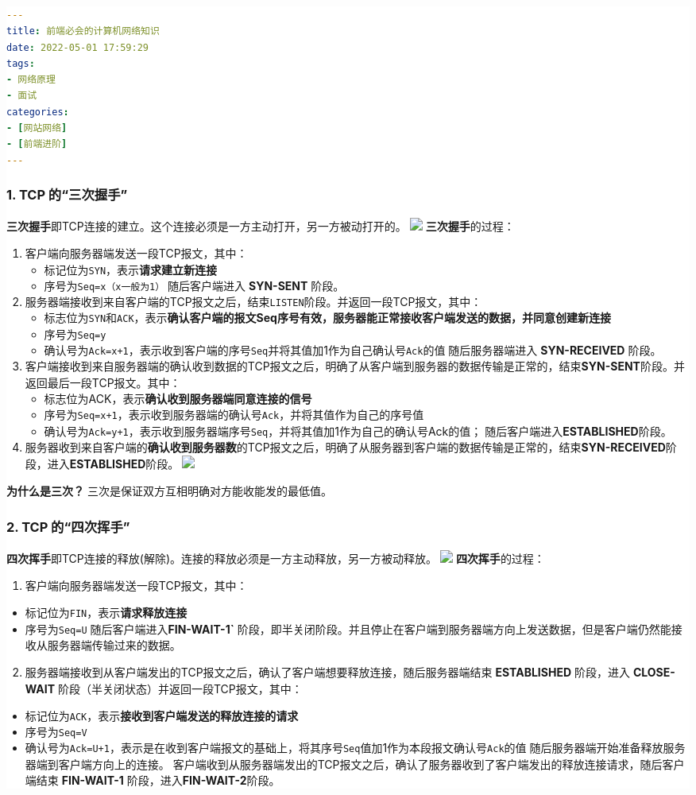 ```yaml
---
title: 前端必会的计算机网络知识
date: 2022-05-01 17:59:29
tags:
- 网络原理
- 面试
categories:
- [网站网络]
- [前端进阶]
---
```


### 1. TCP 的“三次握手”
**三次握手**即TCP连接的建立。这个连接必须是一方主动打开，另一方被动打开的。
![](https://s1.ax1x.com/2022/08/16/v0NnJS.png)
**三次握手**的过程：
1. 客户端向服务器端发送一段TCP报文，其中：
    - 标记位为`SYN`，表示**请求建立新连接**
    - 序号为`Seq=x（x一般为1）`
    随后客户端进入 **SYN-SENT** 阶段。
2. 服务器端接收到来自客户端的TCP报文之后，结束`LISTEN`阶段。并返回一段TCP报文，其中：
    - 标志位为`SYN`和`ACK`，表示**确认客户端的报文Seq序号有效，服务器能正常接收客户端发送的数据，并同意创建新连接**
    - 序号为`Seq=y`
    - 确认号为`Ack=x+1`，表示收到客户端的序号`Seq`并将其值加1作为自己确认号`Ack`的值
随后服务器端进入 **SYN-RECEIVED** 阶段。
3. 客户端接收到来自服务器端的确认收到数据的TCP报文之后，明确了从客户端到服务器的数据传输是正常的，结束**SYN-SENT**阶段。并返回最后一段TCP报文。其中：
    - 标志位为ACK，表示**确认收到服务器端同意连接的信号**
    - 序号为`Seq=x+1`，表示收到服务器端的确认号`Ack`，并将其值作为自己的序号值
    - 确认号为`Ack=y+1`，表示收到服务器端序号`Seq`，并将其值加1作为自己的确认号Ack的值；
    随后客户端进入**ESTABLISHED**阶段。
4. 服务器收到来自客户端的**确认收到服务器数**的TCP报文之后，明确了从服务器到客户端的数据传输是正常的，结束**SYN-RECEIVED**阶段，进入**ESTABLISHED**阶段。
![](https://s1.ax1x.com/2022/08/16/v0NFsA.gif)

**为什么是三次？** 三次是保证双方互相明确对方能收能发的最低值。

### 2. TCP 的“四次挥手” 
**四次挥手**即TCP连接的释放(解除)。连接的释放必须是一方主动释放，另一方被动释放。
![](https://s1.ax1x.com/2022/08/16/v0NKzQ.png)
**四次挥手**的过程：
1. 客户端向服务器端发送一段TCP报文，其中：
- 标记位为`FIN`，表示**请求释放连接**
- 序号为`Seq=U`
随后客户端进入**FIN-WAIT-1`** 阶段，即半关闭阶段。并且停止在客户端到服务器端方向上发送数据，但是客户端仍然能接收从服务器端传输过来的数据。

2. 服务器端接收到从客户端发出的TCP报文之后，确认了客户端想要释放连接，随后服务器端结束 **ESTABLISHED** 阶段，进入 **CLOSE-WAIT** 阶段（半关闭状态）并返回一段TCP报文，其中：
- 标记位为`ACK`，表示**接收到客户端发送的释放连接的请求**
- 序号为`Seq=V`
- 确认号为`Ack=U+1`，表示是在收到客户端报文的基础上，将其序号`Seq`值加1作为本段报文确认号`Ack`的值
随后服务器端开始准备释放服务器端到客户端方向上的连接。
客户端收到从服务器端发出的TCP报文之后，确认了服务器收到了客户端发出的释放连接请求，随后客户端结束 **FIN-WAIT-1** 阶段，进入**FIN-WAIT-2**阶段。
